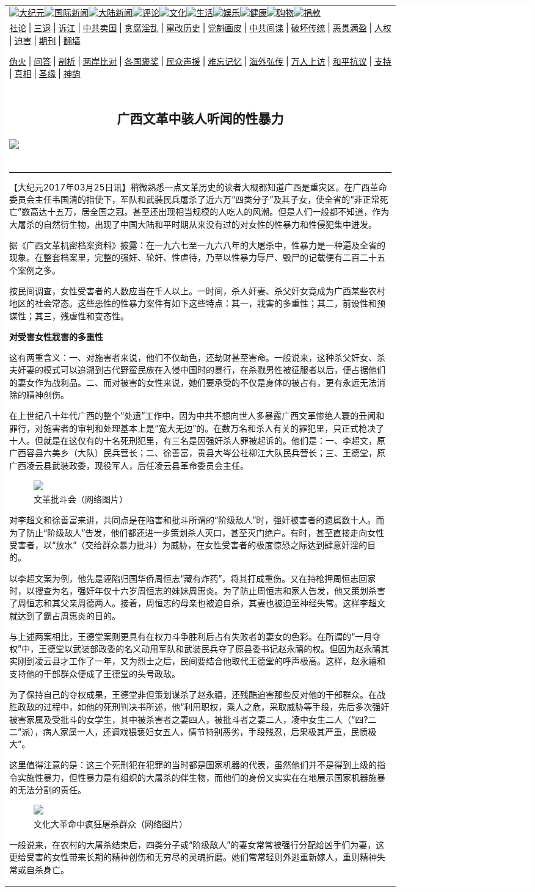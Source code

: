 <a name="1" id="1" target="_blank"></a><span id="1"></span>
<table align=center border="0"><tr><td colspan="2" VALIGN=TOP><a href="/gb/nsc413.md#1"><img src="https://raw.githubusercontent.com/tjvrql262/www/master/t/djy/1.jpg" title="大纪元"></a><a href="/gb/n24hr.md#1"><img src="https://raw.githubusercontent.com/tjvrql262/www/master/t/djy/3.jpg" title="国际新闻"></a><a href="/gb/nsc413.md#1"><img src="https://raw.githubusercontent.com/tjvrql262/www/master/t/djy/4.jpg" title="大陆新闻"></a><a href="/gb/news392.md#1"><img src="https://raw.githubusercontent.com/tjvrql262/www/master/t/djy/5.jpg" title="评论"></a><a href="/gb/news2007.md#1"><img src="https://raw.githubusercontent.com/tjvrql262/www/master/t/djy/6.jpg" title="文化"></a><a href="/gb/news2008.md#1"><img src="https://raw.githubusercontent.com/tjvrql262/www/master/t/djy/7.jpg" title="生活"></a><a href="/gb/ncyule.md#1"><img src="https://raw.githubusercontent.com/tjvrql262/www/master/t/djy/8.jpg" title="娱乐"></a><a href="/gb/nsc1002.md#1"><img src="https://raw.githubusercontent.com/tjvrql262/www/master/t/djy/9.jpg" title="健康"><a href="https://www.youlucky.com"><img src="https://raw.githubusercontent.com/tjvrql262/www/master/t/djy/10.jpg" title="购物"></a><a href="https://donate.epochtimes.com/?utm_medium=epochtimes&utm_source=referral&utm_campaign=donate_button_djyarticleheader"><img src="https://raw.githubusercontent.com/tjvrql262/www/master/t/djy/12.jpg" title="捐款"></a></td></tr>
<tr><td colspan="2" VALIGN=TOP><a target="_blank" href="/gb/9p.md#1">社论</a> | <a target="_blank" href="/gb/nf5657.md#1">三退</a> | <a target="_blank" href="/gb/nf6124.md#1">诉江</a> | <a target="_blank" href="/gb/nf1176117.md#1">中共卖国</a> | <a target="_blank" href="/gb/nf5773.md#1">贪腐淫乱</a> | <a target="_blank" href="/gb/nf1176115.md#1">窜改历史</a> | <a target="_blank" href="/gb/nf1176107.md#1">党魁画皮</a> | <a target="_blank" href="/gb/nf1320400.md#1">中共间谍</a> | <a target="_blank" href="/gb/nf1176114.md#1">破坏传统</a> | <a target="_blank" href="https://github.com/tjvrql262/ntdtv/blob/master/gb/prog447_1.md#1">恶贯满盈</a> | <a target="_blank" href="/gb/ncid278.md#1">人权</a> | <a target="_blank" href="/gb/nf1176111.md#1">迫害</a> | <a target="_blank" href="https://gitlab.com/szzdlab/mh-qikan/blob/master/README.md#1">期刊</a> | <a target="_blank" href="https://github.com/bannedbook/fanqiang/wiki">翻墙</a></p><p><a target="_blank" href="/gb/nf5562.md#1">伪火</a> | <a target="_blank" href="/gb/nf4378.md#1">问答</a> | <a target="_blank" href="/gb/nf5792.md#1">剖析</a> | <a target="_blank" href="/gb/nf5735.md#1">两岸比对</a> | <a target="_blank" href="/gb/nf6119.md#1">各国褒奖</a> | <a target="_blank" href="/gb/nf6120.md#1">民众声援</a> | <a target="_blank" href="/gb/nf1188594.md#1">难忘记忆</a> | <a target="_blank" href="/gb/nf3180.md#1">海外弘传</a> | <a target="_blank" href="/gb/nf5410.md#1">万人上访</a> | <a target="_blank" href="https://github.com/tjvrql262/ntdtv/blob/master/gb/prog1530_1.md#1">和平抗议</a> | <a target="_blank" href="/gb/nf4386.md#1">支持</a> | <a target="_blank" href="/gb/nf4389.md#1">真相</a> | <a target="_blank" href="/gb/nf5790.md#1">圣缘</a> | <a target="_blank" href="/gb/nf4786.md#1">神韵</a></td></tr>
<tr><td VALIGN=TOP width="626"><h2 align=center>广西文革中骇人听闻的性暴力</h2>
<img width="600" src="https://i.epochtimes.com/assets/uploads/2012/08/1208140116072068.jpg" />
<h6></h6>
<hr>
<p>【大纪元2017年03月25日讯】稍微熟悉一点文革历史的读者大概都知道广西是重灾区。在广西革命委员会主任韦国清的指使下，军队和武装民兵屠杀了近六万“四类分子”及其子女，使全省的“非正常死亡”数高达十五万，居全国之冠。甚至还出现相当规模的人吃人的风潮。但是人们一般都不知道，作为大屠杀的自然衍生物，出现了中国大陆和平时期从来没有过的对女性的<ahref="/gb/tag/%E6%80%A7%E6%9A%B4%E5%8A%9B.md#1">性暴力</a>和性侵犯集中迸发。</p>
<p>据《<ahref="/gb/tag/%E5%B9%BF%E8%A5%BF%E6%96%87%E9%9D%A9.md#1">广西文革</a>机密档案资料》披露：在一九六七至一九六八年的大屠杀中，<ahref="/gb/tag/%E6%80%A7%E6%9A%B4%E5%8A%9B.md#1">性暴力</a>是一种遍及全省的现象。在整套档案里，完整的强奸、轮奸、性虐待，乃至以性暴力辱尸、毁尸的记载便有二百二十五个案例之多。</p>
<p>按民间调查，女性受害者的人数应当在千人以上。一时间，杀人奸妻、杀父奸女竟成为广西某些农村地区的社会常态。这些恶性的性暴力案件有如下这些特点：其一，戕害的多重性；其二，前设性和预谋性；其三，残虐性和变态性。</p>
<p><strong>对受害女性戕害的多重性</strong></p>
<p>这有两重含义：一、对施害者来说，他们不仅劫色，还劫财甚至害命。一般说来，这种杀父奸女、杀夫奸妻的模式可以追溯到古代野蛮民族在入侵中国时的暴行，在杀戮男性被征服者以后，便占据他们的妻女作为战利品。二、而对被害的女性来说，她们要承受的不仅是身体的被占有，更有永远无法消除的精神创伤。</p>
<p>在上世纪八十年代广西的整个“处遗”工作中，因为中共不想向世人多暴露<ahref="/gb/tag/%E5%B9%BF%E8%A5%BF%E6%96%87%E9%9D%A9.md#1">广西文革</a>惨绝人寰的丑闻和罪行，对施害者的审判和处理基本上是“宽大无边”的。在数万名和杀人有关的罪犯里，只正式枪决了十人。但就是在这仅有的十名死刑犯里，有三名是因强奸杀人罪被起诉的。他们是：一、李超文，原广西容县六美乡（大队）民兵营长；二、徐善富，贵县大岑公社柳江大队民兵营长；三、王德堂，原广西凌云县武装政委，现役军人，后任凌云县革命委员会主任。</p>
<figure id="attachment_8959072" style="width: 450px" class="wp-caption aligncenter"><ahref="https://i.epochtimes.com/assets/uploads/2017/03/1108041335592068.jpg"><img class="wp-image-8959072" src="https://i.epochtimes.com/assets/uploads/2017/03/1108041335592068.jpg" width="450" b="376" /></a><figcaption class="wp-caption-text">文革批斗会（网络图片）</figcaption></figure>
<p>对李超文和徐善富来讲，共同点是在陷害和批斗所谓的“阶级敌人”时，强奸被害者的遗属数十人。而为了防止“阶级敌人”告发，他们都还进一步策划杀人灭口，甚至灭门绝户。有时，甚至直接走向女性受害者，以“放水”（交给群众暴力批斗）为威胁，在女性受害者的极度惊恐之际达到肆意奸淫的目的。</p>
<p>以李超文案为例，他先是诬陷归国华侨周恒志“藏有炸药”，将其打成重伤。又在持枪押周恒志回家时，以搜查为名，强奸年仅十六岁周恒志的妹妹周惠炎。为了防止周恒志和家人告发，他又策划杀害了周恒志和其父亲周德两人。接着，周恒志的母亲也被迫自杀，其妻也被迫至神经失常。这样李超文就达到了霸占周惠炎的目的。</p>
<p>与上述两案相比，王德堂案则更具有在权力斗争胜利后占有失败者的妻女的色彩。在所谓的“一月夺权”中，王德堂以武装部政委的名义动用军队和武装民兵夺了原县委书记赵永禧的权。但因为赵永禧其实刚到凌云县才工作了一年，又为烈士之后，民间要结合他取代王德堂的呼声极高。这样，赵永禧和支持他的干部群众便成了王德堂的头号政敌。</p>
<p>为了保持自己的夺权成果，王德堂非但策划谋杀了赵永禧，还残酷迫害那些反对他的干部群众。在战胜政敌的过程中，如他的死刑判决书所述，他“利用职权，乘人之危，采取威胁等手段，先后多次强奸被害家属及受批斗的女学生，其中被杀害者之妻四人，被批斗者之妻二人，凌中女生二人（“四?二二”派），病人家属一人，还调戏猥亵妇女五人，情节特别恶劣，手段残忍，后果极其严重，民愤极大”。</p>
<p>这里值得注意的是：这三个死刑犯在犯罪的当时都是国家机器的代表，虽然他们并不是得到上级的指令实施性暴力，但性暴力是有组织的大屠杀的伴生物，而他们的身份又实实在在地展示国家机器施暴的无法分割的责任。</p>
<figure id="attachment_6684707" style="width: 450px" class="wp-caption aligncenter"><ahref="https://i.epochtimes.com/assets/uploads/2013/03/1303030401512419.jpg"><img class="wp-image-6684707" src="https://i.epochtimes.com/assets/uploads/2013/03/1303030401512419-600x384.jpg" width="450" b="288" /></a><figcaption class="wp-caption-text">文化大革命中疯狂屠杀群众（网络图片）</figcaption></figure>
<p>一般说来，在农村的大屠杀结束后，四类分子或“阶级敌人”的妻女常常被强行分配给凶手们为妻，这更给受害的女性带来长期的精神创伤和无穷尽的灵魂折磨。她们常常轻则外逃重新嫁人，重则精神失常或自杀身亡。</p>